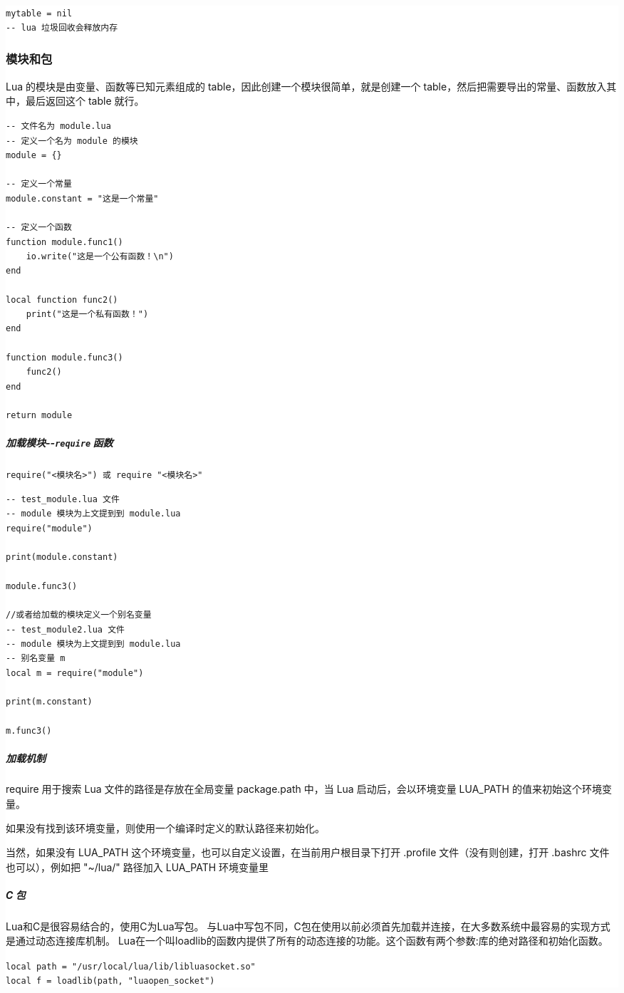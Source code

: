 ``` 
mytable = nil
-- lua 垃圾回收会释放内存
```

### 模块和包
Lua 的模块是由变量、函数等已知元素组成的 table，因此创建一个模块很简单，就是创建一个 table，然后把需要导出的常量、函数放入其中，最后返回这个 table 就行。

``` 
-- 文件名为 module.lua
-- 定义一个名为 module 的模块
module = {}
 
-- 定义一个常量
module.constant = "这是一个常量"
 
-- 定义一个函数
function module.func1()
    io.write("这是一个公有函数！\n")
end
 
local function func2()
    print("这是一个私有函数！")
end
 
function module.func3()
    func2()
end
 
return module
```
##### 加载模块--`require` 函数
```require("<模块名>") 或 require "<模块名>"```
``` 
-- test_module.lua 文件
-- module 模块为上文提到到 module.lua
require("module")
 
print(module.constant)
 
module.func3()

//或者给加载的模块定义一个别名变量
-- test_module2.lua 文件
-- module 模块为上文提到到 module.lua
-- 别名变量 m
local m = require("module")
 
print(m.constant)
 
m.func3()
```
##### 加载机制
require 用于搜索 Lua 文件的路径是存放在全局变量 package.path 中，当 Lua 启动后，会以环境变量 LUA_PATH 的值来初始这个环境变量。

如果没有找到该环境变量，则使用一个编译时定义的默认路径来初始化。

当然，如果没有 LUA_PATH 这个环境变量，也可以自定义设置，在当前用户根目录下打开 .profile 文件（没有则创建，打开 .bashrc 文件也可以），例如把 "~/lua/" 路径加入 LUA_PATH 环境变量里
##### C 包
Lua和C是很容易结合的，使用C为Lua写包。
与Lua中写包不同，C包在使用以前必须首先加载并连接，在大多数系统中最容易的实现方式是通过动态连接库机制。
Lua在一个叫loadlib的函数内提供了所有的动态连接的功能。这个函数有两个参数:库的绝对路径和初始化函数。
``` 
local path = "/usr/local/lua/lib/libluasocket.so"
local f = loadlib(path, "luaopen_socket")
```
```